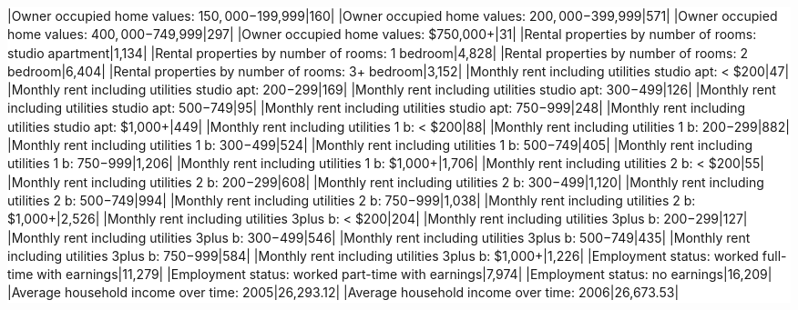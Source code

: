 |Owner occupied home values: $150,000-$199,999|160|
|Owner occupied home values: $200,000-$399,999|571|
|Owner occupied home values: $400,000-$749,999|297|
|Owner occupied home values: $750,000+|31|
|Rental properties by number of rooms: studio apartment|1,134|
|Rental properties by number of rooms: 1 bedroom|4,828|
|Rental properties by number of rooms: 2 bedroom|6,404|
|Rental properties by number of rooms: 3+ bedroom|3,152|
|Monthly rent including utilities studio apt: < $200|47|
|Monthly rent including utilities studio apt: $200-$299|169|
|Monthly rent including utilities studio apt: $300-$499|126|
|Monthly rent including utilities studio apt: $500-$749|95|
|Monthly rent including utilities studio apt: $750-$999|248|
|Monthly rent including utilities studio apt: $1,000+|449|
|Monthly rent including utilities 1 b: < $200|88|
|Monthly rent including utilities 1 b: $200-$299|882|
|Monthly rent including utilities 1 b: $300-$499|524|
|Monthly rent including utilities 1 b: $500-$749|405|
|Monthly rent including utilities 1 b: $750-$999|1,206|
|Monthly rent including utilities 1 b: $1,000+|1,706|
|Monthly rent including utilities 2 b: < $200|55|
|Monthly rent including utilities 2 b: $200-$299|608|
|Monthly rent including utilities 2 b: $300-$499|1,120|
|Monthly rent including utilities 2 b: $500-$749|994|
|Monthly rent including utilities 2 b: $750-$999|1,038|
|Monthly rent including utilities 2 b: $1,000+|2,526|
|Monthly rent including utilities 3plus b: < $200|204|
|Monthly rent including utilities 3plus b: $200-$299|127|
|Monthly rent including utilities 3plus b: $300-$499|546|
|Monthly rent including utilities 3plus b: $500-$749|435|
|Monthly rent including utilities 3plus b: $750-$999|584|
|Monthly rent including utilities 3plus b: $1,000+|1,226|
|Employment status: worked full-time with earnings|11,279|
|Employment status: worked part-time with earnings|7,974|
|Employment status: no earnings|16,209|
|Average household income over time: 2005|26,293.12|
|Average household income over time: 2006|26,673.53|